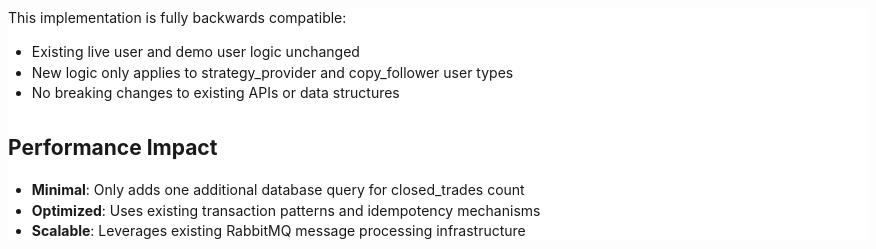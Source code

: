 This implementation is fully backwards compatible:
- Existing live user and demo user logic unchanged
- New logic only applies to strategy_provider and copy_follower user types
- No breaking changes to existing APIs or data structures

## Performance Impact

- **Minimal**: Only adds one additional database query for closed_trades count
- **Optimized**: Uses existing transaction patterns and idempotency mechanisms
- **Scalable**: Leverages existing RabbitMQ message processing infrastructure
